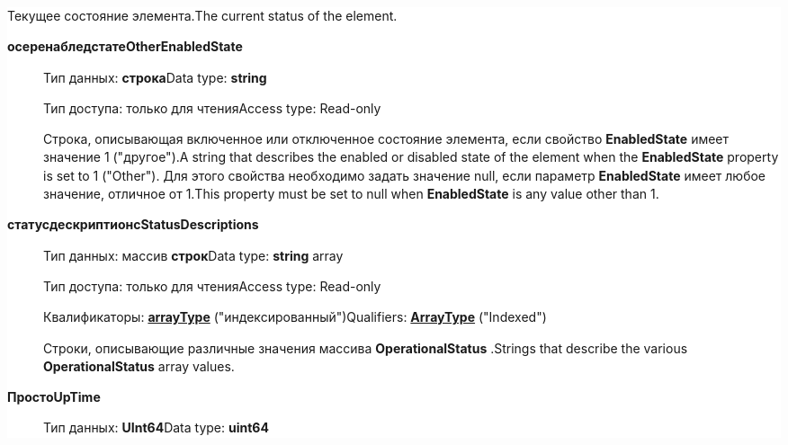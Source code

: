 <span data-ttu-id="ad6e3-172">Текущее состояние элемента.</span><span class="sxs-lookup"><span data-stu-id="ad6e3-172">The current status of the element.</span></span>

</dd> <dt>

<span data-ttu-id="ad6e3-173">**осеренабледстате**</span><span class="sxs-lookup"><span data-stu-id="ad6e3-173">**OtherEnabledState**</span></span>
</dt> <dd> <dl> <dt>

<span data-ttu-id="ad6e3-174">Тип данных: **строка**</span><span class="sxs-lookup"><span data-stu-id="ad6e3-174">Data type: **string**</span></span>
</dt> <dt>

<span data-ttu-id="ad6e3-175">Тип доступа: только для чтения</span><span class="sxs-lookup"><span data-stu-id="ad6e3-175">Access type: Read-only</span></span>
</dt> </dl>

<span data-ttu-id="ad6e3-176">Строка, описывающая включенное или отключенное состояние элемента, если свойство **EnabledState** имеет значение 1 ("другое").</span><span class="sxs-lookup"><span data-stu-id="ad6e3-176">A string that describes the enabled or disabled state of the element when the **EnabledState** property is set to 1 ("Other").</span></span> <span data-ttu-id="ad6e3-177">Для этого свойства необходимо задать значение null, если параметр **EnabledState** имеет любое значение, отличное от 1.</span><span class="sxs-lookup"><span data-stu-id="ad6e3-177">This property must be set to null when **EnabledState** is any value other than 1.</span></span>

</dd> <dt>

<span data-ttu-id="ad6e3-178">**статусдескриптионс**</span><span class="sxs-lookup"><span data-stu-id="ad6e3-178">**StatusDescriptions**</span></span>
</dt> <dd> <dl> <dt>

<span data-ttu-id="ad6e3-179">Тип данных: массив **строк**</span><span class="sxs-lookup"><span data-stu-id="ad6e3-179">Data type: **string** array</span></span>
</dt> <dt>

<span data-ttu-id="ad6e3-180">Тип доступа: только для чтения</span><span class="sxs-lookup"><span data-stu-id="ad6e3-180">Access type: Read-only</span></span>
</dt> <dt>

<span data-ttu-id="ad6e3-181">Квалификаторы: [**arrayType**](/windows/desktop/WmiSdk/standard-qualifiers) ("индексированный")</span><span class="sxs-lookup"><span data-stu-id="ad6e3-181">Qualifiers: [**ArrayType**](/windows/desktop/WmiSdk/standard-qualifiers) ("Indexed")</span></span>
</dt> </dl>

<span data-ttu-id="ad6e3-182">Строки, описывающие различные значения массива **OperationalStatus** .</span><span class="sxs-lookup"><span data-stu-id="ad6e3-182">Strings that describe the various **OperationalStatus** array values.</span></span>

</dd> <dt>

<span data-ttu-id="ad6e3-183">**Просто**</span><span class="sxs-lookup"><span data-stu-id="ad6e3-183">**UpTime**</span></span>
</dt> <dd> <dl> <dt>

<span data-ttu-id="ad6e3-184">Тип данных: **UInt64**</span><span class="sxs-lookup"><span data-stu-id="ad6e3-184">Data type: **uint64**</span></span>
</dt> <dt>
